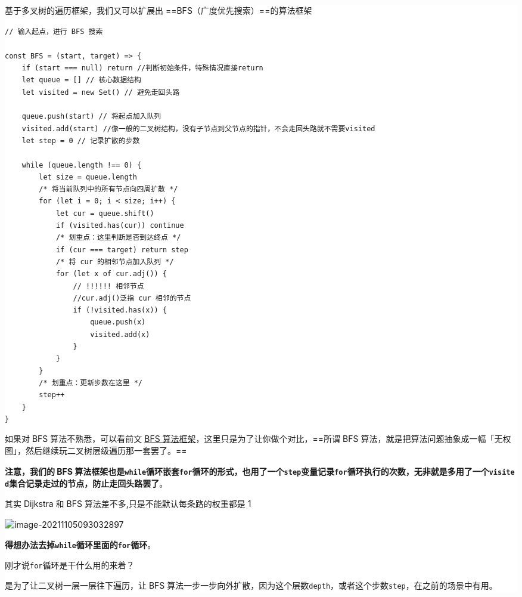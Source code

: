 基于多叉树的遍历框架，我们又可以扩展出 ==BFS（广度优先搜索）==的算法框架

```tsx
// 输入起点，进行 BFS 搜索

const BFS = (start, target) => {
	if (start === null) return //判断初始条件，特殊情况直接return
	let queue = [] // 核心数据结构
	let visited = new Set() // 避免走回头路

	queue.push(start) // 将起点加入队列
	visited.add(start) //像一般的二叉树结构，没有子节点到父节点的指针，不会走回头路就不需要visited
	let step = 0 // 记录扩散的步数

	while (queue.length !== 0) {
		let size = queue.length
		/* 将当前队列中的所有节点向四周扩散 */
		for (let i = 0; i < size; i++) {
			let cur = queue.shift()
			if (visited.has(cur)) continue
			/* 划重点：这里判断是否到达终点 */
			if (cur === target) return step
			/* 将 cur 的相邻节点加入队列 */
			for (let x of cur.adj()) {
				// !!!!!! 相邻节点
				//cur.adj()泛指 cur 相邻的节点
				if (!visited.has(x)) {
					queue.push(x)
					visited.add(x)
				}
			}
		}
		/* 划重点：更新步数在这里 */
		step++
	}
}
```

如果对 BFS 算法不熟悉，可以看前文 [BFS 算法框架](https://mp.weixin.qq.com/s?__biz=MzAxODQxMDM0Mw==&mid=2247485134&idx=1&sn=fd345f8a93dc4444bcc65c57bb46fc35&scene=21#wechat_redirect)，这里只是为了让你做个对比，==所谓 BFS 算法，就是把算法问题抽象成一幅「无权图」，然后继续玩二叉树层级遍历那一套罢了。==

**注意，我们的 BFS 算法框架也是`while`循环嵌套`for`循环的形式，也用了一个`step`变量记录`for`循环执行的次数，无非就是多用了一个`visited`集合记录走过的节点，防止走回头路罢了**。

其实 Dijkstra 和 BFS 算法差不多,只是不能默认每条路的权重都是 1

![image-20211105093032897](index.assets/image-20211105093032897.png)

**得想办法去掉`while`循环里面的`for`循环**。

刚才说`for`循环是干什么用的来着？

是为了让二叉树一层一层往下遍历，让 BFS 算法一步一步向外扩散，因为这个层数`depth`，或者这个步数`step`，在之前的场景中有用。
